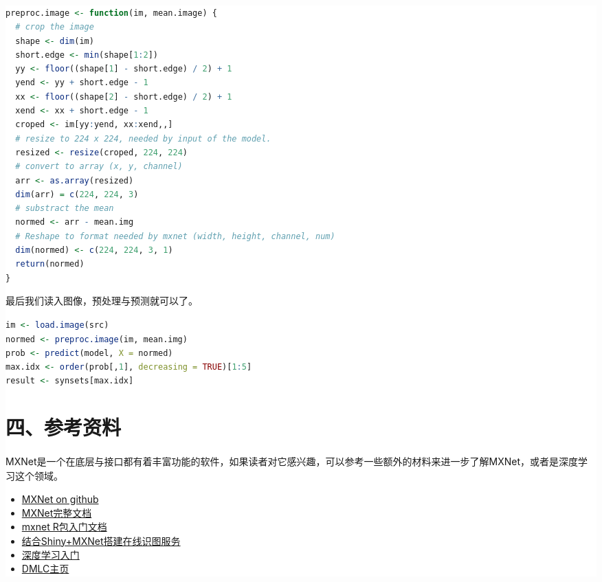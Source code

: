 ```r
preproc.image <- function(im, mean.image) {
  # crop the image
  shape <- dim(im)
  short.edge <- min(shape[1:2])
  yy <- floor((shape[1] - short.edge) / 2) + 1
  yend <- yy + short.edge - 1
  xx <- floor((shape[2] - short.edge) / 2) + 1
  xend <- xx + short.edge - 1
  croped <- im[yy:yend, xx:xend,,]
  # resize to 224 x 224, needed by input of the model.
  resized <- resize(croped, 224, 224)
  # convert to array (x, y, channel)
  arr <- as.array(resized)
  dim(arr) = c(224, 224, 3)
  # substract the mean
  normed <- arr - mean.img
  # Reshape to format needed by mxnet (width, height, channel, num)
  dim(normed) <- c(224, 224, 3, 1)
  return(normed)
}
```

最后我们读入图像，预处理与预测就可以了。

```r
im <- load.image(src)
normed <- preproc.image(im, mean.img)
prob <- predict(model, X = normed)
max.idx <- order(prob[,1], decreasing = TRUE)[1:5]
result <- synsets[max.idx]
```

# 四、参考资料

MXNet是一个在底层与接口都有着丰富功能的软件，如果读者对它感兴趣，可以参考一些额外的材料来进一步了解MXNet，或者是深度学习这个领域。

  * [MXNet on github](https://github.com/dmlc/mxnet)
  * [MXNet完整文档](http://mxnet.readthedocs.org/en/latest/)
  * [mxnet R包入门文档](http://mxnet.io/tutorials/index.html#r-tutorials)
  * [结合Shiny+MXNet搭建在线识图服务](http://dmlc.ml/rstats/2015/12/08/image-classification-shiny-app-mxnet-r.html)
  * [深度学习入门](http://ufldl.stanford.edu/wiki/index.php/UFLDL%E6%95%99%E7%A8%8B)
  * [DMLC主页](http://dmlc.ml/)
